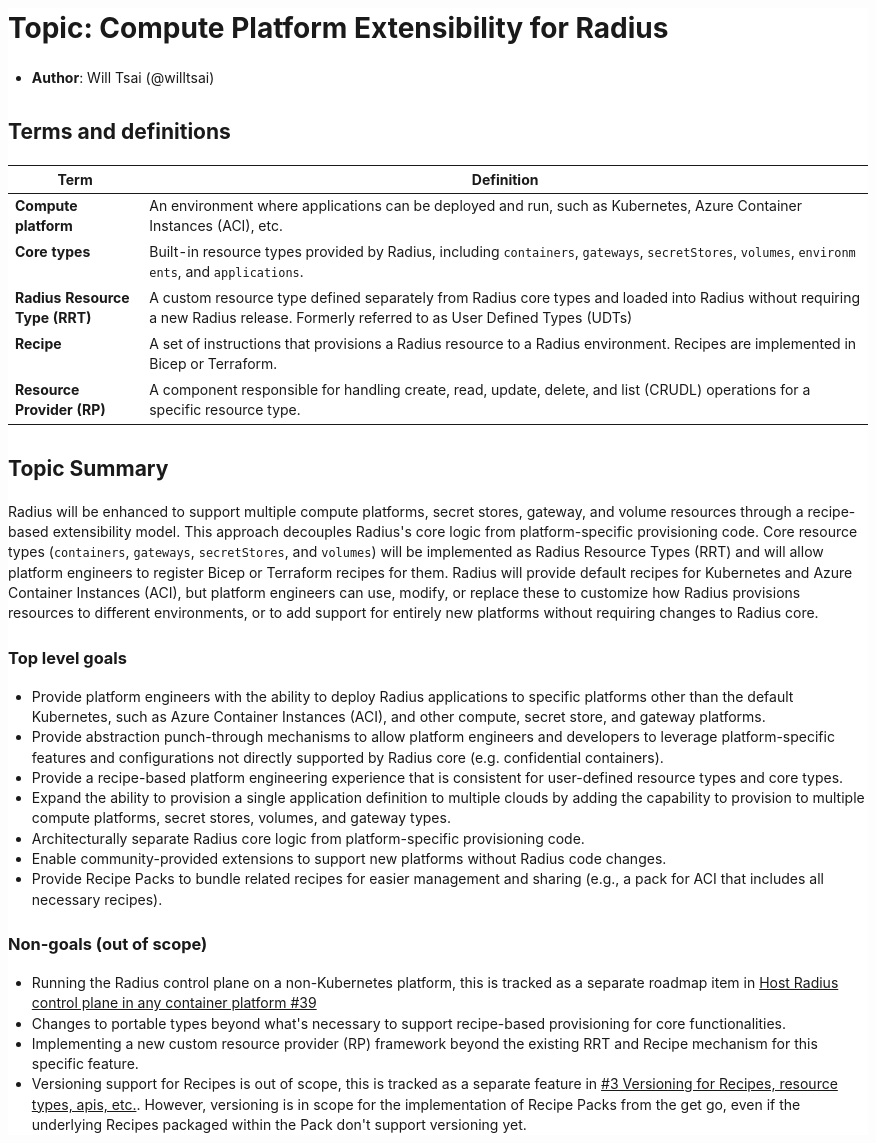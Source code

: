# Topic: Compute Platform Extensibility for Radius

* **Author**: Will Tsai (@willtsai)

## Terms and definitions

| Term | Definition |
|------|------------|
| **Compute platform** | An environment where applications can be deployed and run, such as Kubernetes, Azure Container Instances (ACI), etc. |
| **Core types** | Built-in resource types provided by Radius, including `containers`, `gateways`, `secretStores`, `volumes`, `environments`, and `applications`. |
| **Radius Resource Type (RRT)** | A custom resource type defined separately from Radius core types and loaded into Radius without requiring a new Radius release. Formerly referred to as User Defined Types (UDTs) |
| **Recipe** | A set of instructions that provisions a Radius resource to a Radius environment. Recipes are implemented in Bicep or Terraform. |
| **Resource Provider (RP)** | A component responsible for handling create, read, update, delete, and list (CRUDL) operations for a specific resource type. |

## Topic Summary

Radius will be enhanced to support multiple compute platforms, secret stores, gateway, and volume resources through a recipe-based extensibility model. This approach decouples Radius's core logic from platform-specific provisioning code. Core resource types (`containers`, `gateways`, `secretStores`, and `volumes`) will be implemented as Radius Resource Types (RRT) and will allow platform engineers to register Bicep or Terraform recipes for them. Radius will provide default recipes for Kubernetes and Azure Container Instances (ACI), but platform engineers can use, modify, or replace these to customize how Radius provisions resources to different environments, or to add support for entirely new platforms without requiring changes to Radius core.

### Top level goals

- Provide platform engineers with the ability to deploy Radius applications to specific platforms other than the default Kubernetes, such as Azure Container Instances (ACI), and other compute, secret store, and gateway platforms.
- Provide abstraction punch-through mechanisms to allow platform engineers and developers to leverage platform-specific features and configurations not directly supported by Radius core (e.g. confidential containers).
- Provide a recipe-based platform engineering experience that is consistent for user-defined resource types and core types.
- Expand the ability to provision a single application definition to multiple clouds by adding the capability to provision to multiple compute platforms, secret stores, volumes, and gateway types.
- Architecturally separate Radius core logic from platform-specific provisioning code.
- Enable community-provided extensions to support new platforms without Radius code changes.
- Provide Recipe Packs to bundle related recipes for easier management and sharing (e.g., a pack for ACI that includes all necessary recipes).

### Non-goals (out of scope)

- Running the Radius control plane on a non-Kubernetes platform, this is tracked as a separate roadmap item in [Host Radius control plane in any container platform #39](https://github.com/radius-project/roadmap/issues/39)
- Changes to portable types beyond what's necessary to support recipe-based provisioning for core functionalities.
- Implementing a new custom resource provider (RP) framework beyond the existing RRT and Recipe mechanism for this specific feature.
- Versioning support for Recipes is out of scope, this is tracked as a separate feature in [#3 Versioning for Recipes, resource types, apis, etc.](https://github.com/radius-project/roadmap/issues/3). However, versioning is in scope for the implementation of Recipe Packs from the get go, even if the underlying Recipes packaged within the Pack don't support versioning yet.
